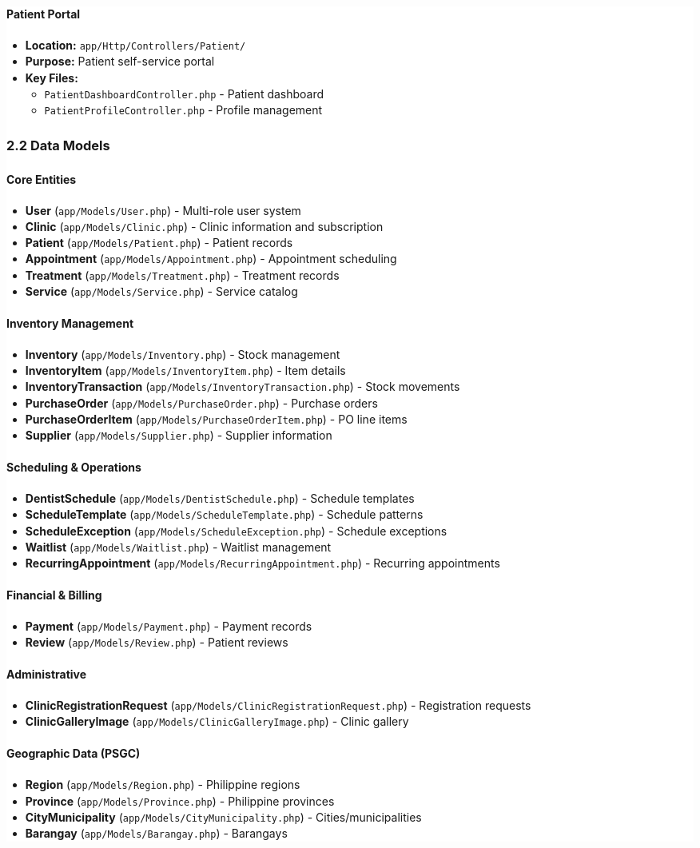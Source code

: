 #### Patient Portal

-   **Location:** `app/Http/Controllers/Patient/`
-   **Purpose:** Patient self-service portal
-   **Key Files:**
    -   `PatientDashboardController.php` - Patient dashboard
    -   `PatientProfileController.php` - Profile management

### 2.2 Data Models

#### Core Entities

-   **User** (`app/Models/User.php`) - Multi-role user system
-   **Clinic** (`app/Models/Clinic.php`) - Clinic information and subscription
-   **Patient** (`app/Models/Patient.php`) - Patient records
-   **Appointment** (`app/Models/Appointment.php`) - Appointment scheduling
-   **Treatment** (`app/Models/Treatment.php`) - Treatment records
-   **Service** (`app/Models/Service.php`) - Service catalog

#### Inventory Management

-   **Inventory** (`app/Models/Inventory.php`) - Stock management
-   **InventoryItem** (`app/Models/InventoryItem.php`) - Item details
-   **InventoryTransaction** (`app/Models/InventoryTransaction.php`) - Stock movements
-   **PurchaseOrder** (`app/Models/PurchaseOrder.php`) - Purchase orders
-   **PurchaseOrderItem** (`app/Models/PurchaseOrderItem.php`) - PO line items
-   **Supplier** (`app/Models/Supplier.php`) - Supplier information

#### Scheduling & Operations

-   **DentistSchedule** (`app/Models/DentistSchedule.php`) - Schedule templates
-   **ScheduleTemplate** (`app/Models/ScheduleTemplate.php`) - Schedule patterns
-   **ScheduleException** (`app/Models/ScheduleException.php`) - Schedule exceptions
-   **Waitlist** (`app/Models/Waitlist.php`) - Waitlist management
-   **RecurringAppointment** (`app/Models/RecurringAppointment.php`) - Recurring appointments

#### Financial & Billing

-   **Payment** (`app/Models/Payment.php`) - Payment records
-   **Review** (`app/Models/Review.php`) - Patient reviews

#### Administrative

-   **ClinicRegistrationRequest** (`app/Models/ClinicRegistrationRequest.php`) - Registration requests
-   **ClinicGalleryImage** (`app/Models/ClinicGalleryImage.php`) - Clinic gallery

#### Geographic Data (PSGC)

-   **Region** (`app/Models/Region.php`) - Philippine regions
-   **Province** (`app/Models/Province.php`) - Philippine provinces
-   **CityMunicipality** (`app/Models/CityMunicipality.php`) - Cities/municipalities
-   **Barangay** (`app/Models/Barangay.php`) - Barangays

